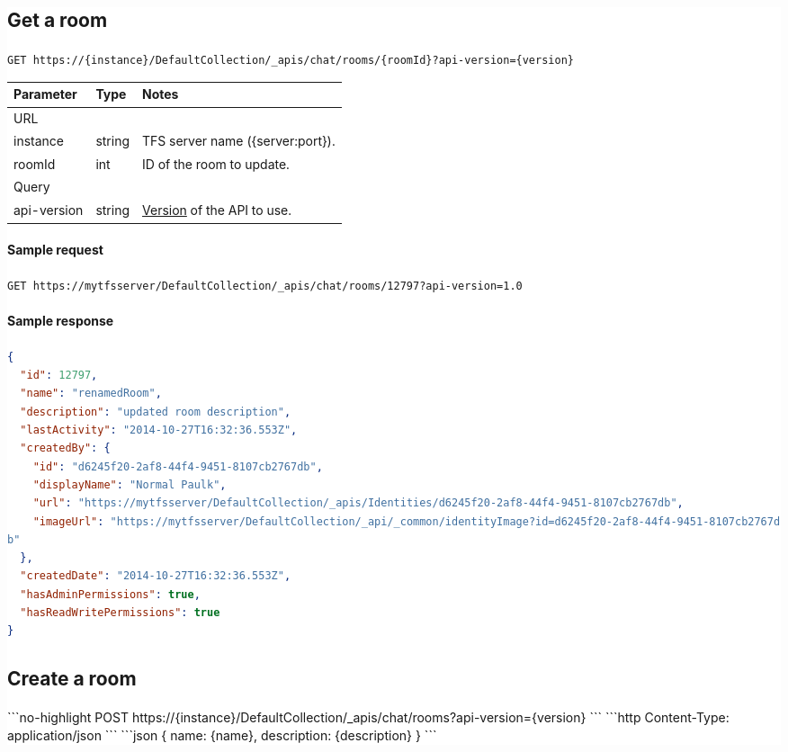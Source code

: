 
## Get a room

```no-highlight
GET https://{instance}/DefaultCollection/_apis/chat/rooms/{roomId}?api-version={version}
```

| Parameter | Type    | Notes
|:----------|:--------|:-------------------------------------------------------------------------------------------------------------
| URL
| instance  | string  | TFS server name ({server:port}).
| roomId    | int    | ID of the room to update.
| Query
| api-version | string | [Version](../../concepts/rest-api-versioning.md) of the API to use.

#### Sample request

```
GET https://mytfsserver/DefaultCollection/_apis/chat/rooms/12797?api-version=1.0
```

#### Sample response

```json
{
  "id": 12797,
  "name": "renamedRoom",
  "description": "updated room description",
  "lastActivity": "2014-10-27T16:32:36.553Z",
  "createdBy": {
    "id": "d6245f20-2af8-44f4-9451-8107cb2767db",
    "displayName": "Normal Paulk",
    "url": "https://mytfsserver/DefaultCollection/_apis/Identities/d6245f20-2af8-44f4-9451-8107cb2767db",
    "imageUrl": "https://mytfsserver/DefaultCollection/_api/_common/identityImage?id=d6245f20-2af8-44f4-9451-8107cb2767db"
  },
  "createdDate": "2014-10-27T16:32:36.553Z",
  "hasAdminPermissions": true,
  "hasReadWritePermissions": true
}
```


## Create a room
<a name="createaroom" />
```no-highlight
POST https://{instance}/DefaultCollection/_apis/chat/rooms?api-version={version}
```
```http
Content-Type: application/json
```
```json
{
  name: {name},
  description: {description}
}
```
